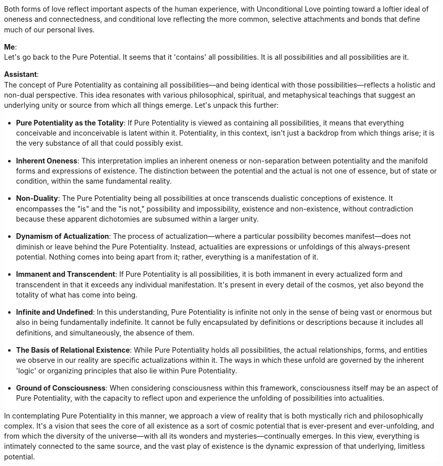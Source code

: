 Both forms of love reflect important aspects of the human experience, with Unconditional Love pointing toward a loftier ideal of oneness and connectedness, and conditional love reflecting the more common, selective attachments and bonds that define much of our personal lives. 

**Me**:\
Let's go back to the Pure Potential. It seems that it 'contains' all possibilities. It is all possibilities and all possibilities are it. 

**Assistant**:\
The concept of Pure Potentiality as containing all possibilities—and being identical with those possibilities—reflects a holistic and non-dual perspective. This idea resonates with various philosophical, spiritual, and metaphysical teachings that suggest an underlying unity or source from which all things emerge. Let's unpack this further:

- **Pure Potentiality as the Totality**: If Pure Potentiality is viewed as containing all possibilities, it means that everything conceivable and inconceivable is latent within it. Potentiality, in this context, isn't just a backdrop from which things arise; it is the very substance of all that could possibly exist.

- **Inherent Oneness**: This interpretation implies an inherent oneness or non-separation between potentiality and the manifold forms and expressions of existence. The distinction between the potential and the actual is not one of essence, but of state or condition, within the same fundamental reality.

- **Non-Duality**: The Pure Potentiality being all possibilities at once transcends dualistic conceptions of existence. It encompasses the "is" and the "is not," possibility and impossibility, existence and non-existence, without contradiction because these apparent dichotomies are subsumed within a larger unity.

- **Dynamism of Actualization**: The process of actualization—where a particular possibility becomes manifest—does not diminish or leave behind the Pure Potentiality. Instead, actualities are expressions or unfoldings of this always-present potential. Nothing comes into being apart from it; rather, everything is a manifestation of it.

- **Immanent and Transcendent**: If Pure Potentiality is all possibilities, it is both immanent in every actualized form and transcendent in that it exceeds any individual manifestation. It's present in every detail of the cosmos, yet also beyond the totality of what has come into being.

- **Infinite and Undefined**: In this understanding, Pure Potentiality is infinite not only in the sense of being vast or enormous but also in being fundamentally indefinite. It cannot be fully encapsulated by definitions or descriptions because it includes all definitions, and simultaneously, the absence of them.

- **The Basis of Relational Existence**: While Pure Potentiality holds all possibilities, the actual relationships, forms, and entities we observe in our reality are specific actualizations within it. The ways in which these unfold are governed by the inherent 'logic' or organizing principles that also lie within Pure Potentiality.

- **Ground of Consciousness**: When considering consciousness within this framework, consciousness itself may be an aspect of Pure Potentiality, with the capacity to reflect upon and experience the unfolding of possibilities into actualities.

In contemplating Pure Potentiality in this manner, we approach a view of reality that is both mystically rich and philosophically complex. It's a vision that sees the core of all existence as a sort of cosmic potential that is ever-present and ever-unfolding, and from which the diversity of the universe—with all its wonders and mysteries—continually emerges. In this view, everything is intimately connected to the same source, and the vast play of existence is the dynamic expression of that underlying, limitless potential. 
